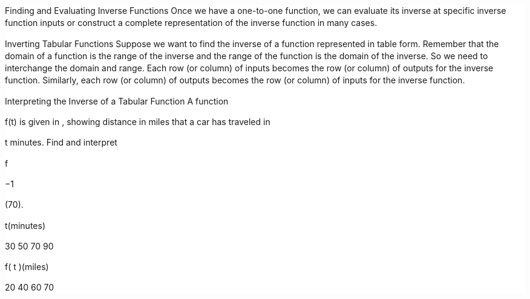   
  
  

  
   Finding and Evaluating Inverse Functions
  Once we have a one-to-one function, we can evaluate its inverse at specific inverse function inputs or construct a complete representation of the inverse function in many cases.

  
  Inverting Tabular Functions
  Suppose we want to find the inverse of a function represented in table form. Remember that the domain of a function is the range of the inverse and the range of the function is the domain of the inverse. So we need to interchange the domain and range.
  Each row (or column) of inputs becomes the row (or column) of outputs for the inverse function. Similarly, each row (or column) of outputs becomes the row (or column) of inputs for the inverse function.
  
  
  Interpreting the Inverse of a Tabular Function
  A function 
  
 f(t)
   is given in , showing distance in miles that a car has traveled in 
  
 t
   minutes. Find and interpret 
  
 
  f
  
  −1
  
  (70).
  
  
  
  
  
  
  
  
  
   
  
  t(minutes)
   
  
  30
  50
  70
  90
  

  
   
  
  f(
  t
  )(miles)
   
  
  20
  40
  60
  70
  
